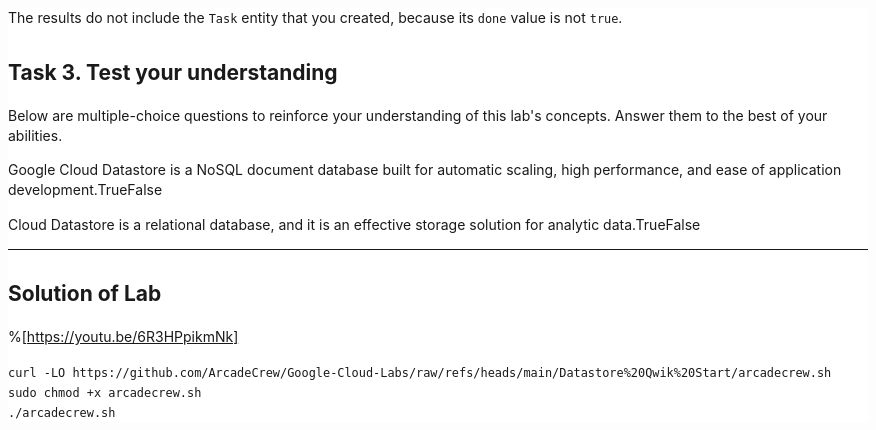 The results do not include the `Task` entity that you created, because its `done` value is not `true`.

## Task 3. Test your understanding

Below are multiple-choice questions to reinforce your understanding of this lab's concepts. Answer them to the best of your abilities.

Google Cloud Datastore is a NoSQL document database built for automatic scaling, high performance, and ease of application development.TrueFalse

Cloud Datastore is a relational database, and it is an effective storage solution for analytic data.TrueFalse

---

## Solution of Lab

%[https://youtu.be/6R3HPpikmNk] 

```apache
curl -LO https://github.com/ArcadeCrew/Google-Cloud-Labs/raw/refs/heads/main/Datastore%20Qwik%20Start/arcadecrew.sh
sudo chmod +x arcadecrew.sh
./arcadecrew.sh
```